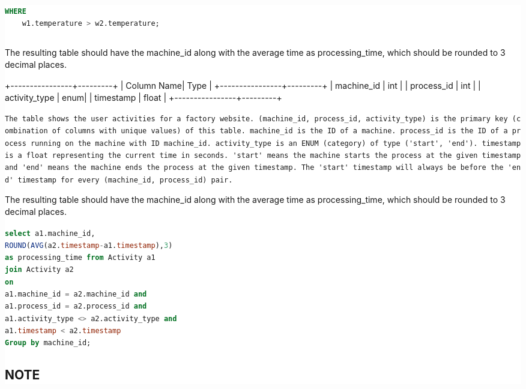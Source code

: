 ```sql
WHERE 
    w1.temperature > w2.temperature;
```

## 
The resulting table should have the machine_id along with the average time as processing_time, which should be rounded to 3 decimal places.



+----------------+---------+
| Column Name| Type |
+----------------+---------+
| machine_id     | int      |
| process_id      | int      |
| activity_type  | enum|
| timestamp      | float  |
+----------------+---------+


`The table shows the user activities for a factory website.
(machine_id, process_id, activity_type) is the primary key (combination of columns with unique values) of this table.
machine_id is the ID of a machine.
process_id is the ID of a process running on the machine with ID machine_id.
activity_type is an ENUM (category) of type ('start', 'end').
timestamp is a float representing the current time in seconds.
'start' means the machine starts the process at the given timestamp and 'end' means the machine ends the process at the given timestamp.
The 'start' timestamp will always be before the 'end' timestamp for every (machine_id, process_id) pair.`


The resulting table should have the machine_id along with the average time as processing_time, which should be rounded to 3 decimal places.

```sql
select a1.machine_id, 
ROUND(AVG(a2.timestamp-a1.timestamp),3)
as processing_time from Activity a1
join Activity a2
on 
a1.machine_id = a2.machine_id and
a1.process_id = a2.process_id and
a1.activity_type <> a2.activity_type and
a1.timestamp < a2.timestamp
Group by machine_id;

```
## NOTE
